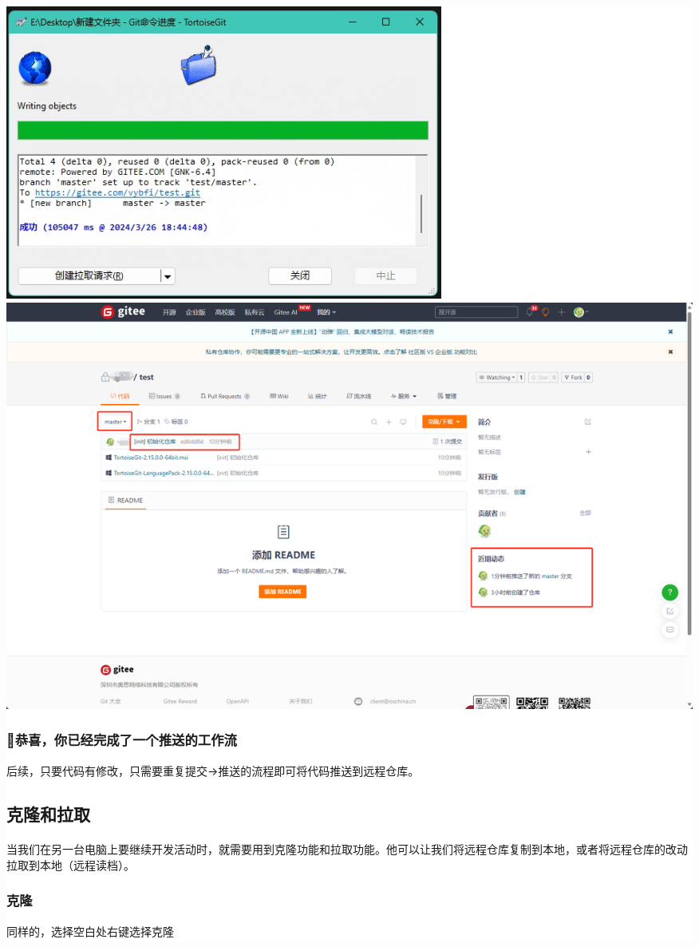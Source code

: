 ![](assets/git-tutorial/8b1efabedb215cd62b8b59b87486240c.png)
![](assets/git-tutorial/7c3880085c9fb113de2ef5ce20f3bc8c.png)

### 🚀恭喜，你已经完成了一个推送的工作流
后续，只要代码有修改，只需要重复提交->推送的流程即可将代码推送到远程仓库。

## 克隆和拉取
当我们在另一台电脑上要继续开发活动时，就需要用到克隆功能和拉取功能。他可以让我们将远程仓库复制到本地，或者将远程仓库的改动拉取到本地（远程读档）。
### 克隆
同样的，选择空白处右键选择克隆